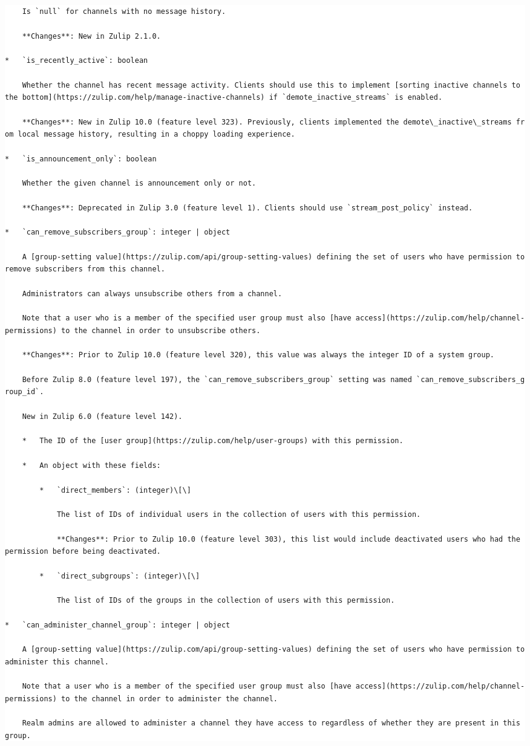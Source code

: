         Is `null` for channels with no message history.
        
        **Changes**: New in Zulip 2.1.0.
        
    *   `is_recently_active`: boolean
        
        Whether the channel has recent message activity. Clients should use this to implement [sorting inactive channels to the bottom](https://zulip.com/help/manage-inactive-channels) if `demote_inactive_streams` is enabled.
        
        **Changes**: New in Zulip 10.0 (feature level 323). Previously, clients implemented the demote\_inactive\_streams from local message history, resulting in a choppy loading experience.
        
    *   `is_announcement_only`: boolean
        
        Whether the given channel is announcement only or not.
        
        **Changes**: Deprecated in Zulip 3.0 (feature level 1). Clients should use `stream_post_policy` instead.
        
    *   `can_remove_subscribers_group`: integer | object
        
        A [group-setting value](https://zulip.com/api/group-setting-values) defining the set of users who have permission to remove subscribers from this channel.
        
        Administrators can always unsubscribe others from a channel.
        
        Note that a user who is a member of the specified user group must also [have access](https://zulip.com/help/channel-permissions) to the channel in order to unsubscribe others.
        
        **Changes**: Prior to Zulip 10.0 (feature level 320), this value was always the integer ID of a system group.
        
        Before Zulip 8.0 (feature level 197), the `can_remove_subscribers_group` setting was named `can_remove_subscribers_group_id`.
        
        New in Zulip 6.0 (feature level 142).
        
        *   The ID of the [user group](https://zulip.com/help/user-groups) with this permission.
            
        *   An object with these fields:
            
            *   `direct_members`: (integer)\[\]
                
                The list of IDs of individual users in the collection of users with this permission.
                
                **Changes**: Prior to Zulip 10.0 (feature level 303), this list would include deactivated users who had the permission before being deactivated.
                
            *   `direct_subgroups`: (integer)\[\]
                
                The list of IDs of the groups in the collection of users with this permission.
                
    *   `can_administer_channel_group`: integer | object
        
        A [group-setting value](https://zulip.com/api/group-setting-values) defining the set of users who have permission to administer this channel.
        
        Note that a user who is a member of the specified user group must also [have access](https://zulip.com/help/channel-permissions) to the channel in order to administer the channel.
        
        Realm admins are allowed to administer a channel they have access to regardless of whether they are present in this group.
        